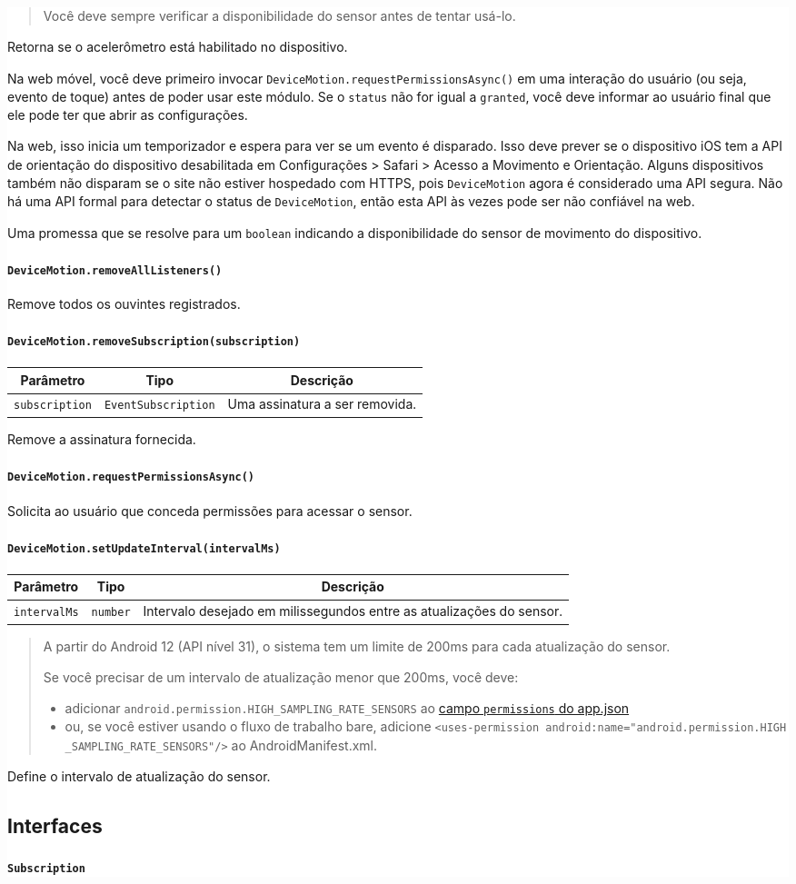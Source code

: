 > Você deve sempre verificar a disponibilidade do sensor antes de tentar usá-lo.

Retorna se o acelerômetro está habilitado no dispositivo.

Na web móvel, você deve primeiro invocar `DeviceMotion.requestPermissionsAsync()` em uma interação do usuário (ou seja, evento de toque) antes de poder usar este módulo. Se o `status` não for igual a `granted`, você deve informar ao usuário final que ele pode ter que abrir as configurações.

Na web, isso inicia um temporizador e espera para ver se um evento é disparado. Isso deve prever se o dispositivo iOS tem a API de orientação do dispositivo desabilitada em Configurações > Safari > Acesso a Movimento e Orientação. Alguns dispositivos também não disparam se o site não estiver hospedado com HTTPS, pois `DeviceMotion` agora é considerado uma API segura. Não há uma API formal para detectar o status de `DeviceMotion`, então esta API às vezes pode ser não confiável na web.

Uma promessa que se resolve para um `boolean` indicando a disponibilidade do sensor de movimento do dispositivo.

#### `DeviceMotion.removeAllListeners()`

Remove todos os ouvintes registrados.

#### `DeviceMotion.removeSubscription(subscription)`

| Parâmetro | Tipo | Descrição |
| --- | --- | --- |
| `subscription` | `EventSubscription` | Uma assinatura a ser removida. |

Remove a assinatura fornecida.

#### `DeviceMotion.requestPermissionsAsync()`

Solicita ao usuário que conceda permissões para acessar o sensor.

#### `DeviceMotion.setUpdateInterval(intervalMs)`

| Parâmetro | Tipo | Descrição |
| --- | --- | --- |
| `intervalMs` | `number` | Intervalo desejado em milissegundos entre as atualizações do sensor.

> A partir do Android 12 (API nível 31), o sistema tem um limite de 200ms para cada atualização do sensor.
> 
> Se você precisar de um intervalo de atualização menor que 200ms, você deve:
> 
> *   adicionar `android.permission.HIGH_SAMPLING_RATE_SENSORS` ao [campo `permissions` do app.json](https://docs.expo.dev/versions/latest/config/app/#permissions)
> *   ou, se você estiver usando o fluxo de trabalho bare, adicione `<uses-permission android:name="android.permission.HIGH_SAMPLING_RATE_SENSORS"/>` ao AndroidManifest.xml.

Define o intervalo de atualização do sensor.

## Interfaces

#### `Subscription`
